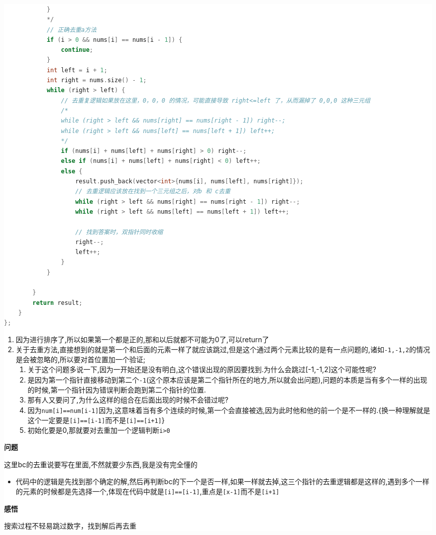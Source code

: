 ```cpp
            }
            */
            // 正确去重a方法
            if (i > 0 && nums[i] == nums[i - 1]) {
                continue;
            }
            int left = i + 1;
            int right = nums.size() - 1;
            while (right > left) {
                // 去重复逻辑如果放在这里，0，0，0 的情况，可能直接导致 right<=left 了，从而漏掉了 0,0,0 这种三元组
                /*
                while (right > left && nums[right] == nums[right - 1]) right--;
                while (right > left && nums[left] == nums[left + 1]) left++;
                */
                if (nums[i] + nums[left] + nums[right] > 0) right--;
                else if (nums[i] + nums[left] + nums[right] < 0) left++;
                else {
                    result.push_back(vector<int>{nums[i], nums[left], nums[right]});
                    // 去重逻辑应该放在找到一个三元组之后，对b 和 c去重
                    while (right > left && nums[right] == nums[right - 1]) right--;
                    while (right > left && nums[left] == nums[left + 1]) left++;

                    // 找到答案时，双指针同时收缩
                    right--;
                    left++;
                }
            }

        }
        return result;
    }
};
```

1. 因为进行排序了,所以如果第一个都是正的,那和以后就都不可能为0了,可以return了
2. 关于去重方法,直接想到的就是第一个和后面的元素一样了就应该跳过,但是这个通过两个元素比较的是有一点问题的,诸如`-1,-1,2`的情况是会被忽略的,所以要对首位置加一个验证;
   1. 关于这个问题多说一下,因为一开始还是没有明白,这个错误出现的原因要找到.为什么会跳过[-1,-1,2]这个可能性呢?
   2. 是因为第一个指针直接移动到第二个`-1`(这个原本应该是第二个指针所在的地方,所以就会出问题),问题的本质是当有多个一样的出现的时候,第一个指针因为错误判断会跑到第二个指针的位置.
   3. 那有人又要问了,为什么这样的组合在后面出现的时候不会错过呢?
   4. 因为`num[i]==num[i-1]`因为,这意味着当有多个连续的时候,第一个会直接被选,因为此时他和他的前一个是不一样的.{换一种理解就是这个一定要是`[i]==[i-1]`而不是`[i]==[i+1]`}
   5. 初始化要是0,那就要对去重加一个逻辑判断`i>0`

**问题**

这里bc的去重说要写在里面,不然就要少东西,我是没有完全懂的

- 代码中的逻辑是先找到那个确定的解,然后再判断bc的下一个是否一样,如果一样就去掉,这三个指针的去重逻辑都是这样的,遇到多个一样的元素的时候都是先选择一个,体现在代码中就是`[i]==[i-1]`,重点是`[x-1]`而不是`[i+1]`

**感悟**

搜索过程不轻易跳过数字，找到解后再去重
